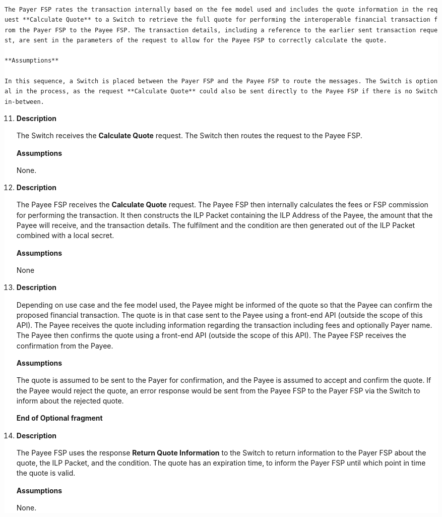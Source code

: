     The Payer FSP rates the transaction internally based on the fee model used and includes the quote information in the request **Calculate Quote** to a Switch to retrieve the full quote for performing the interoperable financial transaction from the Payer FSP to the Payee FSP. The transaction details, including a reference to the earlier sent transaction request, are sent in the parameters of the request to allow for the Payee FSP to correctly calculate the quote. 

    **Assumptions** 

    In this sequence, a Switch is placed between the Payer FSP and the Payee FSP to route the messages. The Switch is optional in the process, as the request **Calculate Quote** could also be sent directly to the Payee FSP if there is no Switch in-between. 

11. **Description**

    The Switch receives the **Calculate Quote** request. The Switch then routes the request to the Payee FSP. 

    **Assumptions**

    None.

12. **Description**

    The Payee FSP receives the **Calculate Quote** request. The Payee FSP then internally calculates the fees or FSP commission for performing the transaction. It then constructs the ILP Packet containing the ILP Address of the Payee, the amount that the Payee will receive, and the transaction details. The fulfilment and the condition are then generated out of the ILP Packet combined with a local secret.

    **Assumptions**

    None

13. **Description**

    Depending on use case and the fee model used, the Payee might be informed of the quote so that the Payee can confirm the proposed financial transaction. The quote is in that case sent to the Payee using a front-end API (outside the scope of this API). The Payee receives the quote including information regarding the transaction including fees and optionally Payer name. The Payee then confirms the quote using a front-end API (outside the scope of this API). The Payee FSP receives the confirmation from the Payee.

    **Assumptions**

    The quote is assumed to be sent to the Payer for confirmation, and the Payee is assumed to accept and confirm the quote. If the Payee would reject the quote, an error response would be sent from the Payee FSP to the Payer FSP via the Switch to inform about the rejected quote.

    **End of Optional fragment**

14. **Description**

    The Payee FSP uses the response **Return Quote Information** to the Switch to return information to the Payer FSP about the quote, the ILP Packet, and the condition. The quote has an expiration time, to inform the Payer FSP until which point in time the quote is valid.

    **Assumptions**

    None.
